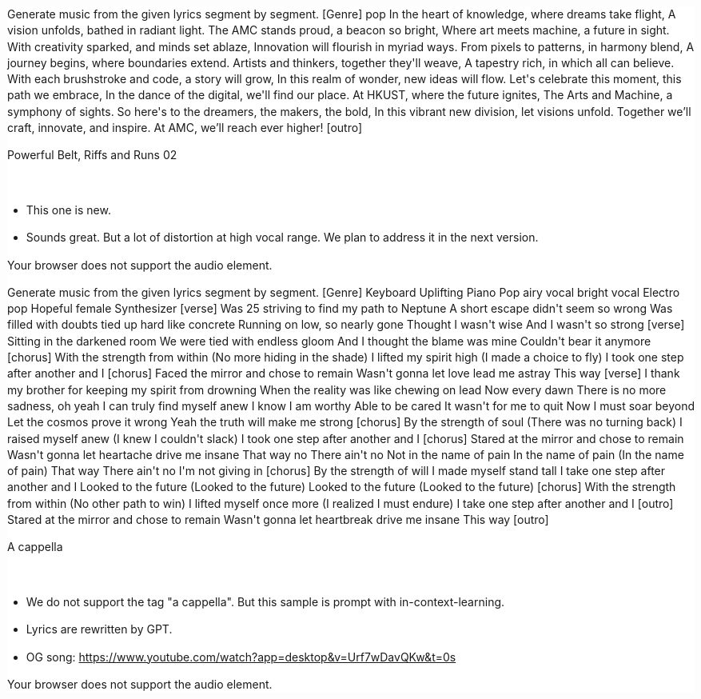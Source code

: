 Generate music from the given lyrics segment by segment. [Genre] pop In the heart of knowledge, where dreams take flight, A vision unfolds, bathed in radiant light. The AMC stands proud, a beacon so bright, Where art meets machine, a future in sight. With creativity sparked, and minds set ablaze, Innovation will flourish in myriad ways. From pixels to patterns, in harmony blend, A journey begins, where boundaries extend. Artists and thinkers, together they'll weave, A tapestry rich, in which all can believe. With each brushstroke and code, a story will grow, In this realm of wonder, new ideas will flow. Let's celebrate this moment, this path we embrace, In the dance of the digital, we'll find our place. At HKUST, where the future ignites, The Arts and Machine, a symphony of sights. So here's to the dreamers, the makers, the bold, In this vibrant new division, let visions unfold. Together we’ll craft, innovate, and inspire. At AMC, we’ll reach ever higher! [outro]

Powerful Belt, Riffs and Runs 02

⠀⠀⠀⠀⠀⠀⠀⠀⠀⠀⠀⠀⠀⠀⠀⠀⠀⠀⠀⠀⠀⠀⠀⠀⠀⠀⠀⠀⠀⠀⠀⠀⠀⠀⠀⠀⠀⠀⠀⠀⠀⠀⠀⠀⠀⠀⠀⠀⠀⠀⠀

- This one is new.

- Sounds great. But a lot of distortion at high vocal range. We plan to address it in the next version.

Your browser does not support the audio element.

Generate music from the given lyrics segment by segment. [Genre] Keyboard Uplifting Piano Pop airy vocal bright vocal Electro pop Hopeful female Synthesizer [verse] Was 25 striving to find my path to Neptune A short escape didn't seem so wrong Was filled with doubts tied up hard like concrete Running on low, so nearly gone Thought I wasn't wise And I wasn't so strong [verse] Sitting in the darkened room We were tied with endless gloom And I thought the blame was mine Couldn't bear it anymore [chorus] With the strength from within (No more hiding in the shade) I lifted my spirit high (I made a choice to fly) I took one step after another and I [chorus] Faced the mirror and chose to remain Wasn't gonna let love lead me astray This way [verse] I thank my brother for keeping my spirit from drowning When the reality was like chewing on lead Now every dawn There is no more sadness, oh yeah I can truly find myself anew I know I am worthy Able to be cared It wasn't for me to quit Now I must soar beyond Let the cosmos prove it wrong Yeah the truth will make me strong [chorus] By the strength of soul (There was no turning back) I raised myself anew (I knew I couldn't slack) I took one step after another and I [chorus] Stared at the mirror and chose to remain Wasn't gonna let heartache drive me insane That way no There ain't no Not in the name of pain In the name of pain (In the name of pain) That way There ain't no I'm not giving in [chorus] By the strength of will I made myself stand tall I take one step after another and I Looked to the future (Looked to the future) Looked to the future (Looked to the future) [chorus] With the strength from within (No other path to win) I lifted myself once more (I realized I must endure) I take one step after another and I [outro] Stared at the mirror and chose to remain Wasn't gonna let heartbreak drive me insane This way [outro]

A cappella

⠀⠀⠀⠀⠀⠀⠀⠀⠀⠀⠀⠀⠀⠀⠀⠀⠀⠀⠀⠀⠀⠀⠀⠀⠀⠀⠀⠀⠀⠀⠀⠀⠀⠀⠀⠀⠀⠀⠀⠀⠀⠀⠀⠀⠀⠀⠀⠀⠀⠀⠀

- We do not support the tag "a cappella". But this sample is prompt with in-context-learning.

- Lyrics are rewritten by GPT.

- OG song: https://www.youtube.com/watch?app=desktop&v=Urf7wDavQKw&t=0s

Your browser does not support the audio element.
